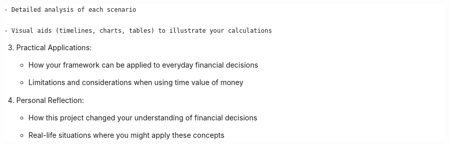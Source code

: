     - Detailed analysis of each scenario

    - Visual aids (timelines, charts, tables) to illustrate your calculations

3. Practical Applications:

    - How your framework can be applied to everyday financial decisions

    - Limitations and considerations when using time value of money

4. Personal Reflection:

    - How this project changed your understanding of financial decisions

    - Real-life situations where you might apply these concepts








